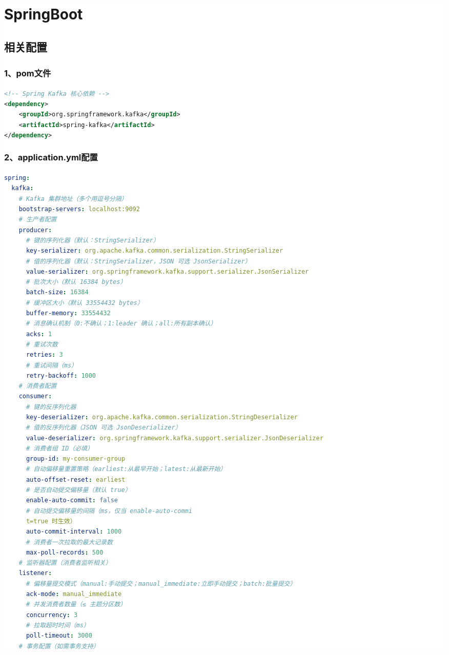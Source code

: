 

# SpringBoot
## 相关配置
### 1、pom文件

```xml title=pom.xml
<!-- Spring Kafka 核心依赖 -->
<dependency>
    <groupId>org.springframework.kafka</groupId>
    <artifactId>spring-kafka</artifactId>
</dependency>
```
### 2、application.yml配置

```yaml title="application.yml"
spring:
  kafka:
    # Kafka 集群地址（多个用逗号分隔）
    bootstrap-servers: localhost:9092
    # 生产者配置
    producer:
      # 键的序列化器（默认：StringSerializer）
      key-serializer: org.apache.kafka.common.serialization.StringSerializer
      # 值的序列化器（默认：StringSerializer，JSON 可选 JsonSerializer）
      value-serializer: org.springframework.kafka.support.serializer.JsonSerializer
      # 批次大小（默认 16384 bytes）
      batch-size: 16384
      # 缓冲区大小（默认 33554432 bytes）
      buffer-memory: 33554432
      # 消息确认机制（0:不确认；1:leader 确认；all:所有副本确认）
      acks: 1
      # 重试次数
      retries: 3
      # 重试间隔（ms）
      retry-backoff: 1000
    # 消费者配置
    consumer:
      # 键的反序列化器
      key-deserializer: org.apache.kafka.common.serialization.StringDeserializer
      # 值的反序列化器（JSON 可选 JsonDeserializer）
      value-deserializer: org.springframework.kafka.support.serializer.JsonDeserializer
      # 消费者组 ID（必填）
      group-id: my-consumer-group
      # 自动偏移量重置策略（earliest:从最早开始；latest:从最新开始）
      auto-offset-reset: earliest
      # 是否自动提交偏移量（默认 true）
      enable-auto-commit: false
      # 自动提交偏移量的间隔（ms，仅当 enable-auto-commi
      t=true 时生效）
      auto-commit-interval: 1000
      # 消费者一次拉取的最大记录数
      max-poll-records: 500
    # 监听器配置（消费者监听相关）
    listener:
      # 偏移量提交模式（manual:手动提交；manual_immediate:立即手动提交；batch:批量提交）
      ack-mode: manual_immediate
      # 并发消费者数量（≤ 主题分区数）
      concurrency: 3
      # 拉取超时时间（ms）
      poll-timeout: 3000
    # 事务配置（如需事务支持）
```